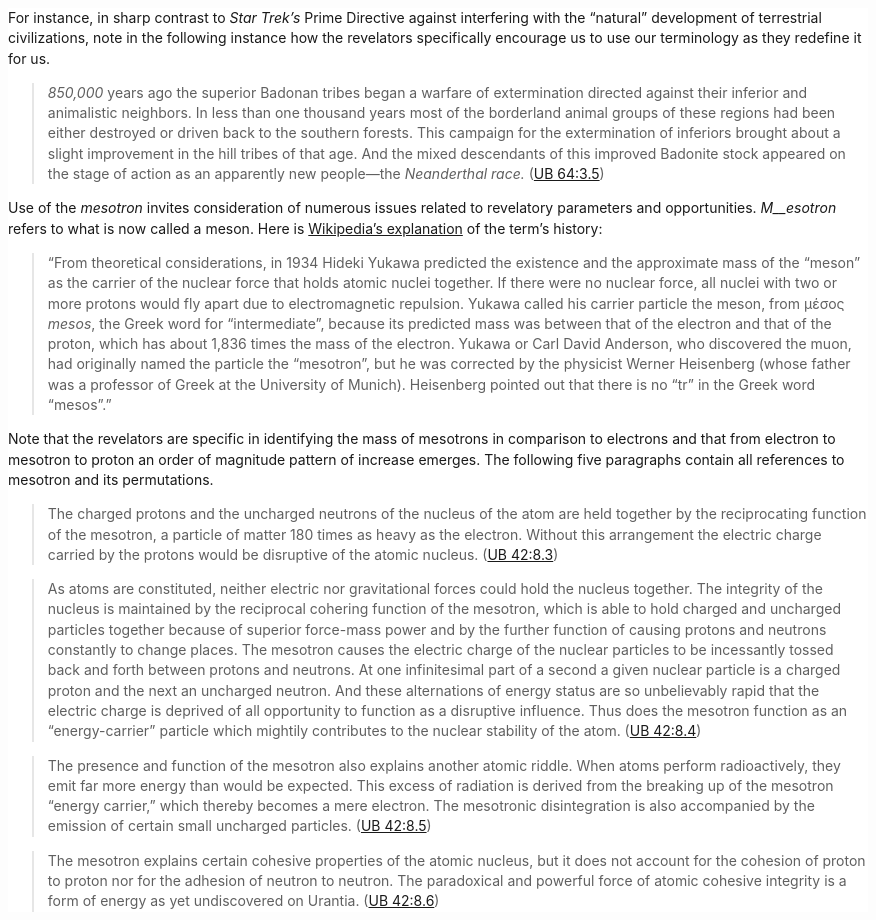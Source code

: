 For instance, in sharp contrast to _Star Trek’s_ Prime Directive against interfering with the “natural” development of terrestrial civilizations, note in the following instance how the revelators specifically encourage us to use our terminology as they redefine it for us.

> _850,000_ years ago the superior Badonan tribes began a warfare of extermination directed against their inferior and animalistic neighbors. In less than one thousand years most of the borderland animal groups of these regions had been either destroyed or driven back to the southern forests. This campaign for the extermination of inferiors brought about a slight improvement in the hill tribes of that age. And the mixed descendants of this improved Badonite stock appeared on the stage of action as an apparently new people—the _Neanderthal race._ ([UB 64:3.5](/en/The_Urantia_Book/64#p3_5))

Use of the _mesotron_ invites consideration of numerous issues related to revelatory parameters and opportunities. _M__esotron_ refers to what is now called a meson. Here is [Wikipedia’s explanation](https://en.wikipedia.org/wiki/Meson#History) of the term’s history:

> “From theoretical considerations, in 1934 Hideki Yukawa predicted the existence and the approximate mass of the “meson” as the carrier of the nuclear force that holds atomic nuclei together. If there were no nuclear force, all nuclei with two or more protons would fly apart due to electromagnetic repulsion. Yukawa called his carrier particle the meson, from μέσος _mesos_, the Greek word for “intermediate”, because its predicted mass was between that of the electron and that of the proton, which has about 1,836 times the mass of the electron. Yukawa or Carl David Anderson, who discovered the muon, had originally named the particle the “mesotron”, but he was corrected by the physicist Werner Heisenberg (whose father was a professor of Greek at the University of Munich). Heisenberg pointed out that there is no “tr” in the Greek word “mesos”.”

Note that the revelators are specific in identifying the mass of mesotrons in comparison to electrons and that from electron to mesotron to proton an order of magnitude pattern of increase emerges. The following five paragraphs contain all references to mesotron and its permutations.

> The charged protons and the uncharged neutrons of the nucleus of the atom are held together by the reciprocating function of the mesotron, a particle of matter 180 times as heavy as the electron. Without this arrangement the electric charge carried by the protons would be disruptive of the atomic nucleus. ([UB 42:8.3](/en/The_Urantia_Book/42#p8_3))

> As atoms are constituted, neither electric nor gravitational forces could hold the nucleus together. The integrity of the nucleus is maintained by the reciprocal cohering function of the mesotron, which is able to hold charged and uncharged particles together because of superior force-mass power and by the further function of causing protons and neutrons constantly to change places. The mesotron causes the electric charge of the nuclear particles to be incessantly tossed back and forth between protons and neutrons. At one infinitesimal part of a second a given nuclear particle is a charged proton and the next an uncharged neutron. And these alternations of energy status are so unbelievably rapid that the electric charge is deprived of all opportunity to function as a disruptive influence. Thus does the mesotron function as an “energy-carrier” particle which mightily contributes to the nuclear stability of the atom. ([UB 42:8.4](/en/The_Urantia_Book/42#p8_4))

> The presence and function of the mesotron also explains another atomic riddle. When atoms perform radioactively, they emit far more energy than would be expected. This excess of radiation is derived from the breaking up of the mesotron “energy carrier,” which thereby becomes a mere electron. The mesotronic disintegration is also accompanied by the emission of certain small uncharged particles. ([UB 42:8.5](/en/The_Urantia_Book/42#p8_5))

> The mesotron explains certain cohesive properties of the atomic nucleus, but it does not account for the cohesion of proton to proton nor for the adhesion of neutron to neutron. The paradoxical and powerful force of atomic cohesive integrity is a form of energy as yet undiscovered on Urantia. ([UB 42:8.6](/en/The_Urantia_Book/42#p8_6))
